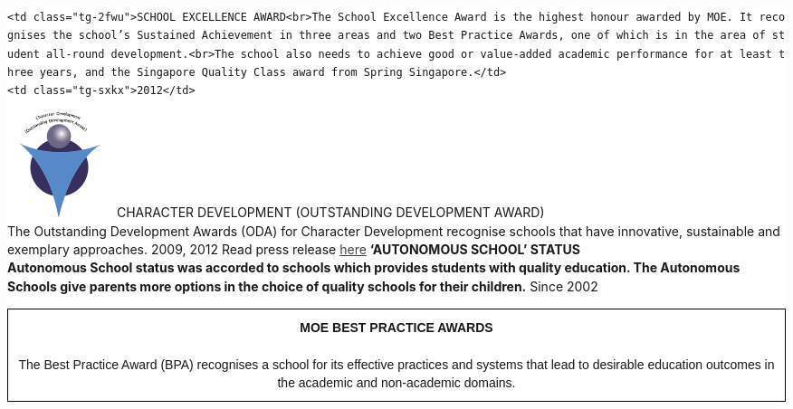     <td class="tg-2fwu">SCHOOL EXCELLENCE AWARD<br>The School Excellence Award is the highest honour awarded by MOE. It recognises the school’s Sustained Achievement in three areas and two Best Practice Awards, one of which is in the area of student all-round development.<br>The school also needs to achieve good or value-added academic performance for at least three years, and the Singapore Quality Class award from Spring Singapore.</td>
    <td class="tg-sxkx">2012</td>
  </tr>
  <tr>
    <td class="tg-sxkx"><img src="/images/logo2.png" alt="CHARACTER DEVELOPMENT (OUTSTANDING DEVELOPMENT AWARD)" width="117" height="117"></td>
    <td class="tg-2fwu">CHARACTER DEVELOPMENT (OUTSTANDING DEVELOPMENT AWARD)<br>The Outstanding Development Awards (ODA) for Character Development recognise schools that have innovative, sustainable and<br>exemplary approaches.</td>
    <td class="tg-sxkx">2009, 2012</td>
  </tr>
  <tr>
    <td class="tg-sxkx">Read press release <a href="https://www.moe.gov.sg/media/press/2001/pr18072001.htm"><span style="text-decoration:underline;color:#454545">here</span></a></td>
    <td class="tg-sxkx"><span style="font-weight:bold">‘AUTONOMOUS SCHOOL’ STATUS</span><br><span style="font-weight:bold">Autonomous School status was accorded to schools which provides students with quality education. The Autonomous Schools give parents more options in the choice of quality schools for their children.</span></td>
    <td class="tg-sxkx">Since 2002</td>
  </tr>
</tbody>
</table>

<style type="text/css">
.tg  {border-collapse:collapse;border-spacing:0;}
.tg td{border-color:black;border-style:solid;border-width:1px;font-family:Arial, sans-serif;font-size:14px;
  overflow:hidden;padding:10px 5px;word-break:normal;}
.tg th{border-color:black;border-style:solid;border-width:1px;font-family:Arial, sans-serif;font-size:14px;
  font-weight:normal;overflow:hidden;padding:10px 5px;word-break:normal;}
.tg .tg-sxkx{background-color:#FFF;color:#454545;text-align:center;vertical-align:top}
.tg .tg-baqh{text-align:center;vertical-align:top}
.tg .tg-ncov{background-color:#FFF;color:#454545;text-align:center;vertical-align:middle}
.tg .tg-2fwu{background-color:#FFF;color:#454545;font-weight:bold;text-align:center;vertical-align:top}
</style>
<table class="tg">
<thead>
  <tr>
    <td class="tg-baqh" rowspan="4"><span style="font-weight:bold">MOE BEST PRACTICE AWARDS</span><br><br>The Best Practice Award (BPA) recognises a school for its effective practices and systems that lead to desirable education outcomes in the academic and non-academic domains.</td>